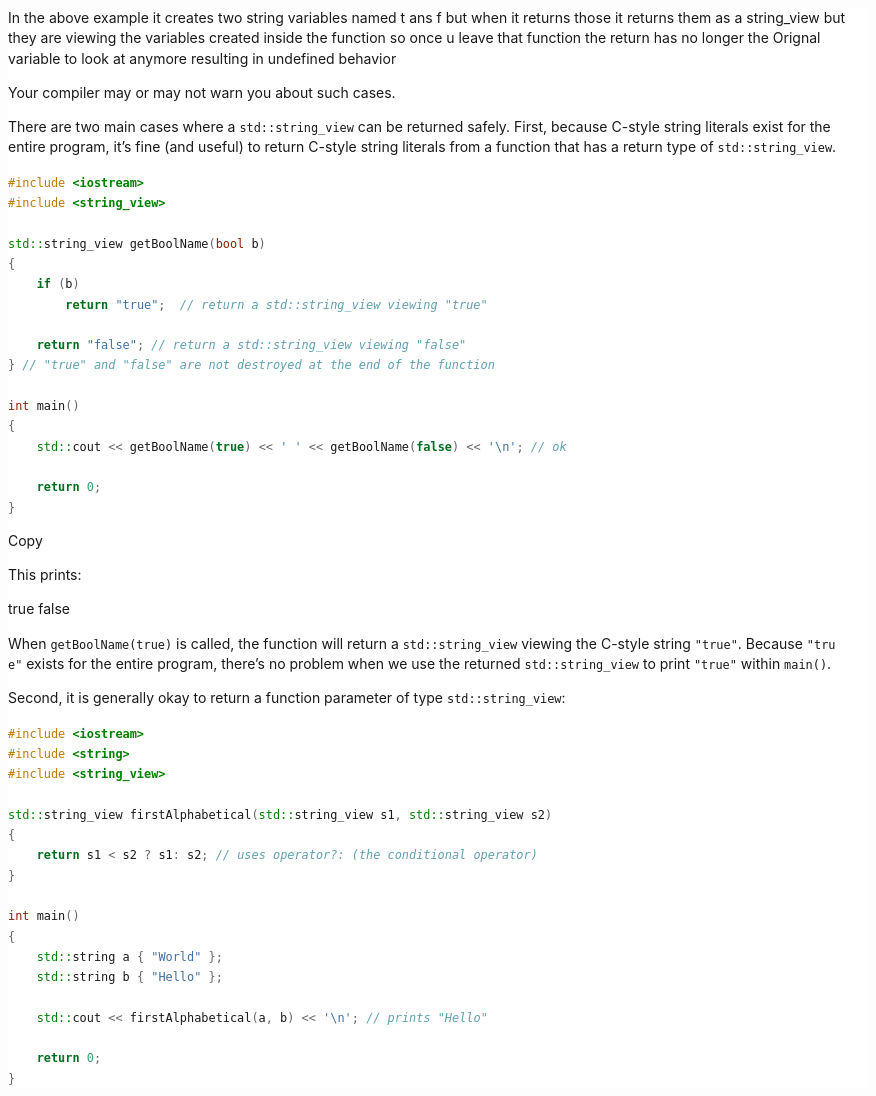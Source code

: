 

In the above example it creates two string variables named t ans f but when it returns those it returns them as a string_view but they are viewing the variables created inside the function so once u leave that function the return has no longer the Orignal variable to look at anymore resulting in undefined behavior

Your compiler may or may not warn you about such cases.


There are two main cases where a `std::string_view` can be returned safely. First, because C-style string literals exist for the entire program, it’s fine (and useful) to return C-style string literals from a function that has a return type of `std::string_view`.

```cpp
#include <iostream>
#include <string_view>

std::string_view getBoolName(bool b)
{
    if (b)
        return "true";  // return a std::string_view viewing "true"

    return "false"; // return a std::string_view viewing "false"
} // "true" and "false" are not destroyed at the end of the function

int main()
{
    std::cout << getBoolName(true) << ' ' << getBoolName(false) << '\n'; // ok

    return 0;
}
```

Copy

This prints:

true false



When `getBoolName(true)` is called, the function will return a `std::string_view` viewing the C-style string `"true"`. Because `"true"` exists for the entire program, there’s no problem when we use the returned `std::string_view` to print `"true"` within `main()`.




Second, it is generally okay to return a function parameter of type `std::string_view`:

```cpp
#include <iostream>
#include <string>
#include <string_view>

std::string_view firstAlphabetical(std::string_view s1, std::string_view s2)
{
    return s1 < s2 ? s1: s2; // uses operator?: (the conditional operator)
}

int main()
{
    std::string a { "World" };
    std::string b { "Hello" };

    std::cout << firstAlphabetical(a, b) << '\n'; // prints "Hello"

    return 0;
}
```
